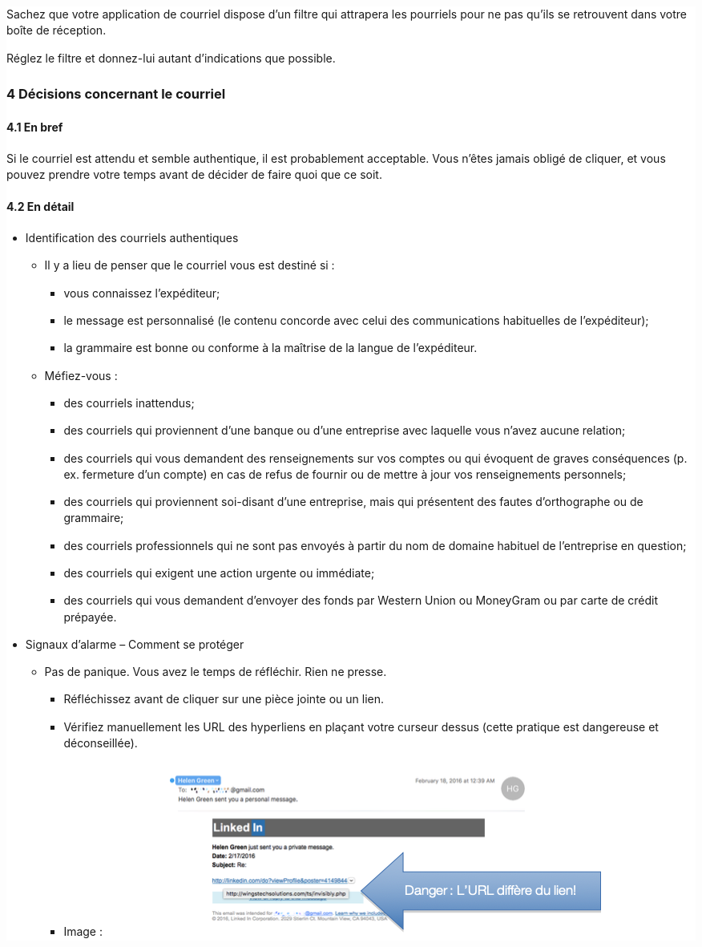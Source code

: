 Sachez que votre application de courriel dispose d’un filtre qui attrapera les pourriels pour ne pas qu’ils se retrouvent dans votre boîte de réception.

Réglez le filtre et donnez-lui autant d’indications que possible.

### 4 Décisions concernant le courriel

#### 4.1 En bref

Si le courriel est attendu et semble authentique, il est probablement acceptable. Vous n’êtes jamais obligé de cliquer, et vous pouvez prendre votre temps avant de
décider de faire quoi que ce soit.

#### 4.2 En détail


- Identification des courriels authentiques

    - Il y a lieu de penser que le courriel vous est destiné si :

        - vous connaissez l’expéditeur;

        - le message est personnalisé (le contenu concorde avec celui des communications habituelles de l’expéditeur);

        - la grammaire est bonne ou conforme à la maîtrise de la langue de l’expéditeur.

    - Méfiez-vous :

        - des courriels inattendus;

        -  des courriels qui proviennent d’une banque ou d’une entreprise avec laquelle
vous n’avez aucune relation;

        - des courriels qui vous demandent des renseignements sur vos comptes ou qui évoquent de graves conséquences (p. ex. fermeture d’un compte) en cas de refus
de fournir ou de mettre à jour vos renseignements personnels;

        - des courriels qui proviennent soi-disant d’une entreprise, mais qui présentent des fautes d’orthographe ou de grammaire;

        - des courriels professionnels qui ne sont pas envoyés à partir du nom de domaine habituel de l’entreprise en question;

        - des courriels qui exigent une action urgente ou immédiate;

        - des courriels qui vous demandent d’envoyer des fonds par Western Union ou MoneyGram ou par carte de crédit prépayée.


- Signaux d’alarme – Comment se protéger


    - Pas de panique. Vous avez le temps de réfléchir. Rien ne presse.

         - Réfléchissez avant de cliquer sur une pièce jointe ou un lien.

        - Vérifiez manuellement les URL des hyperliens en plaçant votre curseur dessus (cette pratique est dangereuse et déconseillée).

        - Image : ![Image n'est pas disponible](/images/FR_Utiliser_le_Courriel_04.png)
